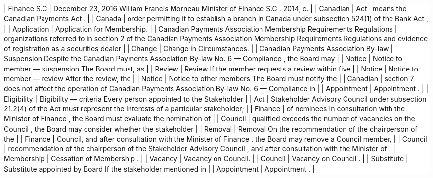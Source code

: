 | Finance S.C                                                       | December 23, 2016 William Francis Morneau Minister of Finance S.C . 2014, c.                                                                                        |
| Canadian                                                          | Act  means the   Canadian  Payments Act .                                                                                                                           |
| Canada                                                            | order permitting it to establish a branch in Canada under subsection 524(1) of the Bank Act ,                                                                       |
| Application                                                       | Application  for Membership.                                                                                                                                        |
| Canadian Payments Association Membership Requirements Regulations | organizations referred to in section 2 of the Canadian Payments Association Membership Requirements Regulations and evidence of registration as a securities dealer |
| Change                                                            | Change  in Circumstances.                                                                                                                                           |
| Canadian Payments Association By-law                              | Suspension Despite the   Canadian Payments Association By-law No. 6 — Compliance , the Board may                                                                    |
| Notice                                                            | Notice to member — suspension The Board must, as                                                                                                                    |
| Review                                                            | Review If the member requests a review within five                                                                                                                  |
| Notice                                                            | Notice to member — review After the review, the                                                                                                                     |
| Notice                                                            | Notice to other members The Board must notify the                                                                                                                   |
| Canadian                                                          | section 7 does not affect the operation of Canadian Payments Association By-law No. 6 — Compliance in                                                               |
| Appointment                                                       | Appointment .                                                                                                                                                       |
| Eligibility                                                       | Eligibility — criteria Every person appointed to the Stakeholder                                                                                                    |
| Act                                                               | Stakeholder Advisory Council under subsection 21.2(4) of the Act must represent the interests of a particular stakeholder;                                          |
| Finance                                                           | of nominees In consultation with the Minister of Finance , the Board must evaluate the nomination of                                                                |
| Council                                                           | qualified exceeds the number of vacancies on the Council , the Board may consider whether the stakeholder                                                           |
| Removal                                                           | Removal On the recommendation of the chairperson of the                                                                                                             |
| Finance                                                           | Council, and after consultation with the Minister of Finance , the Board may remove a Council member,                                                               |
| Council                                                           | recommendation of the chairperson of the Stakeholder Advisory Council , and after consultation with the Minister of                                                 |
| Membership                                                        | Cessation of  Membership .                                                                                                                                          |
| Vacancy                                                           | Vacancy  on Council.                                                                                                                                                |
| Council                                                           | Vacancy on  Council .                                                                                                                                               |
| Substitute                                                        | Substitute appointed by Board If the stakeholder mentioned in                                                                                                       |
| Appointment                                                       | Appointment .                                                                                                                                                       |